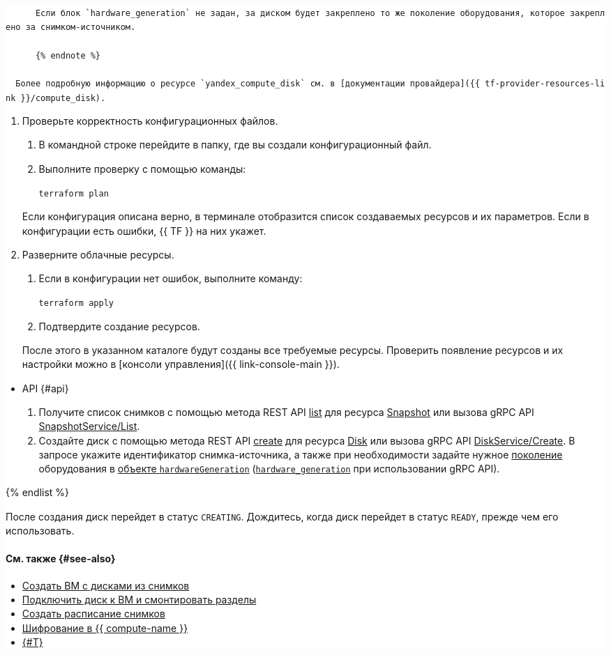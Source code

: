           Если блок `hardware_generation` не задан, за диском будет закреплено то же поколение оборудования, которое закреплено за снимком-источником.

          {% endnote %}

      Более подробную информацию о ресурсе `yandex_compute_disk` см. в [документации провайдера]({{ tf-provider-resources-link }}/compute_disk).

  1. Проверьте корректность конфигурационных файлов.

     1. В командной строке перейдите в папку, где вы создали конфигурационный файл.
     1. Выполните проверку с помощью команды:

        ```bash
        terraform plan
        ```

     Если конфигурация описана верно, в терминале отобразится список создаваемых ресурсов и их параметров. Если в конфигурации есть ошибки, {{ TF }} на них укажет. 

  1. Разверните облачные ресурсы.

     1. Если в конфигурации нет ошибок, выполните команду:

        ```bash
        terraform apply
        ```

     1. Подтвердите создание ресурсов.

     После этого в указанном каталоге будут созданы все требуемые ресурсы. Проверить появление ресурсов и их настройки можно в [консоли управления]({{ link-console-main }}).

- API {#api}

  1. Получите список снимков с помощью метода REST API [list](../../api-ref/Snapshot/list.md) для ресурса [Snapshot](../../api-ref/Snapshot/index.md) или вызова gRPC API [SnapshotService/List](../../api-ref/grpc/Snapshot/list.md).
  1. Создайте диск с помощью метода REST API [create](../../api-ref/Disk/create.md) для ресурса [Disk](../../api-ref/Disk/index.md) или вызова gRPC API [DiskService/Create](../../api-ref/grpc/Disk/create.md). В запросе укажите идентификатор снимка-источника, а также при необходимости задайте нужное [поколение](../../concepts/hardware-generations.md#configurations) оборудования в [объекте `hardwareGeneration`](../../api-ref/Disk/create.md#yandex.cloud.compute.v1.HardwareGeneration) ([`hardware_generation`](../../api-ref/grpc/Disk/create.md#yandex.cloud.compute.v1.HardwareGeneration) при использовании gRPC API).

{% endlist %}

После создания диск перейдет в статус `CREATING`. Дождитесь, когда диск перейдет в статус `READY`, прежде чем его использовать.


#### См. также {#see-also}

* [Создать ВМ с дисками из снимков](../vm-create/create-from-snapshots.md)
* [Подключить диск к ВМ и смонтировать разделы](../vm-control/vm-attach-disk.md)
* [Создать расписание снимков](../snapshot-control/create-schedule.md)
* [Шифрование в {{ compute-name }}](../../concepts/encryption.md)
* [{#T}](../../../backup/concepts/index.md)
